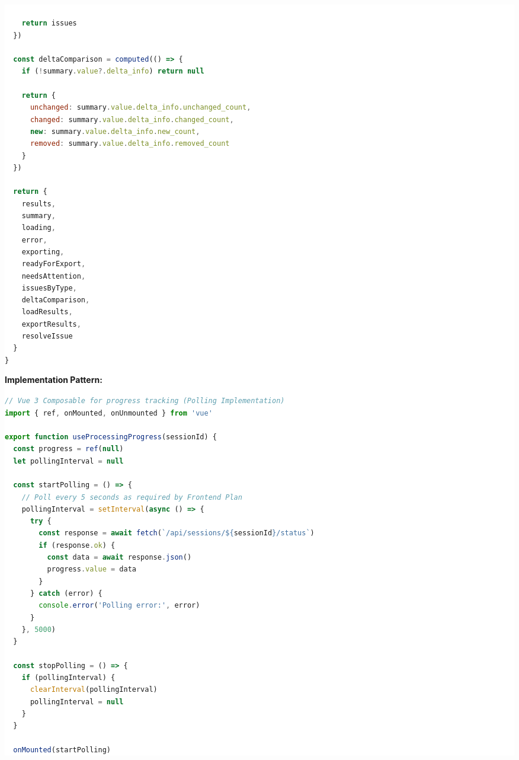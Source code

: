 ```javascript
    
    return issues
  })
  
  const deltaComparison = computed(() => {
    if (!summary.value?.delta_info) return null
    
    return {
      unchanged: summary.value.delta_info.unchanged_count,
      changed: summary.value.delta_info.changed_count,
      new: summary.value.delta_info.new_count,
      removed: summary.value.delta_info.removed_count
    }
  })
  
  return {
    results,
    summary,
    loading,
    error,
    exporting,
    readyForExport,
    needsAttention,
    issuesByType,
    deltaComparison,
    loadResults,
    exportResults,
    resolveIssue
  }
}
```

**Implementation Pattern:**
```javascript
// Vue 3 Composable for progress tracking (Polling Implementation)
import { ref, onMounted, onUnmounted } from 'vue'

export function useProcessingProgress(sessionId) {
  const progress = ref(null)
  let pollingInterval = null
  
  const startPolling = () => {
    // Poll every 5 seconds as required by Frontend Plan
    pollingInterval = setInterval(async () => {
      try {
        const response = await fetch(`/api/sessions/${sessionId}/status`)
        if (response.ok) {
          const data = await response.json()
          progress.value = data
        }
      } catch (error) {
        console.error('Polling error:', error)
      }
    }, 5000)
  }
  
  const stopPolling = () => {
    if (pollingInterval) {
      clearInterval(pollingInterval)
      pollingInterval = null
    }
  }
  
  onMounted(startPolling)
```